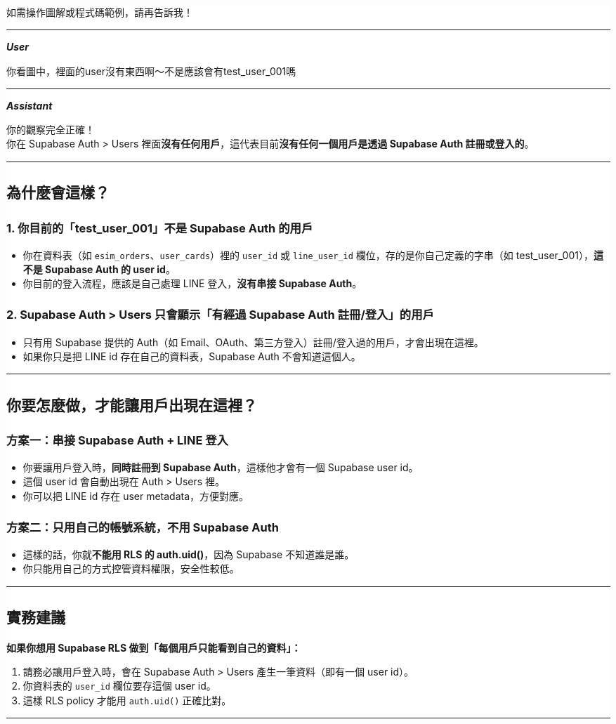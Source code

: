 如需操作圖解或程式碼範例，請再告訴我！

---

_**User**_

你看圖中，裡面的user沒有東西啊～不是應該會有test_user_001嗎

---

_**Assistant**_

你的觀察完全正確！  
你在 Supabase Auth > Users 裡面**沒有任何用戶**，這代表目前**沒有任何一個用戶是透過 Supabase Auth 註冊或登入的**。

---

## 為什麼會這樣？

### 1. 你目前的「test_user_001」不是 Supabase Auth 的用戶
- 你在資料表（如 `esim_orders`、`user_cards`）裡的 `user_id` 或 `line_user_id` 欄位，存的是你自己定義的字串（如 test_user_001），**這不是 Supabase Auth 的 user id**。
- 你目前的登入流程，應該是自己處理 LINE 登入，**沒有串接 Supabase Auth**。

### 2. Supabase Auth > Users 只會顯示「有經過 Supabase Auth 註冊/登入」的用戶
- 只有用 Supabase 提供的 Auth（如 Email、OAuth、第三方登入）註冊/登入過的用戶，才會出現在這裡。
- 如果你只是把 LINE id 存在自己的資料表，Supabase Auth 不會知道這個人。

---

## 你要怎麼做，才能讓用戶出現在這裡？

### 方案一：**串接 Supabase Auth + LINE 登入**
- 你要讓用戶登入時，**同時註冊到 Supabase Auth**，這樣他才會有一個 Supabase user id。
- 這個 user id 會自動出現在 Auth > Users 裡。
- 你可以把 LINE id 存在 user metadata，方便對應。

### 方案二：**只用自己的帳號系統，不用 Supabase Auth**
- 這樣的話，你就**不能用 RLS 的 auth.uid()**，因為 Supabase 不知道誰是誰。
- 你只能用自己的方式控管資料權限，安全性較低。

---

## 實務建議

**如果你想用 Supabase RLS 做到「每個用戶只能看到自己的資料」：**
1. 請務必讓用戶登入時，會在 Supabase Auth > Users 產生一筆資料（即有一個 user id）。
2. 你資料表的 `user_id` 欄位要存這個 user id。
3. 這樣 RLS policy 才能用 `auth.uid()` 正確比對。

---

